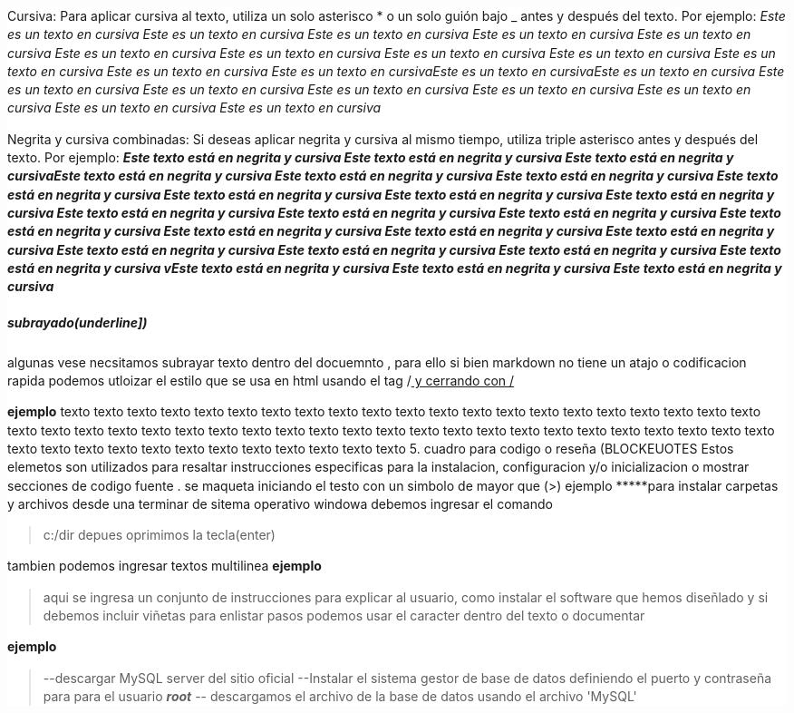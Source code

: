 Cursiva: Para aplicar cursiva al texto, utiliza un solo asterisco * o un solo guión bajo _ antes y después del texto. Por ejemplo:
_Este es un texto en cursiva Este es un texto en cursiva Este es un texto en cursiva Este es un texto en cursiva Este es un texto en cursiva Este es un texto en cursiva Este es un texto en cursiva 
Este es un texto en cursiva Este es un texto en cursiva Este es un texto en cursiva Este es un texto en cursiva Este es un texto en cursivaEste es un texto en cursivaEste es un texto en cursiva 
Este es un texto en cursiva Este es un texto en cursiva Este es un texto en cursiva Este es un texto en cursiva Este es un texto en cursiva Este es un texto en cursiva Este es un texto en cursiva_

Negrita y cursiva combinadas: Si deseas aplicar negrita y cursiva al mismo tiempo, utiliza triple asterisco antes y después del texto. Por ejemplo:
***Este texto está en negrita y cursiva Este texto está en negrita y cursiva Este texto está en negrita y cursivaEste texto está en negrita y cursiva Este texto está en negrita y cursiva Este texto está en negrita y cursiva
Este texto está en negrita y cursiva Este texto está en negrita y cursiva Este texto está en negrita y cursiva Este texto está en negrita y cursiva Este texto está en negrita y cursiva Este texto está en negrita y cursiva
Este texto está en negrita y cursiva Este texto está en negrita y cursiva Este texto está en negrita y cursiva Este texto está en negrita y cursiva Este texto está en negrita y cursiva Este texto está en negrita y cursiva 
Este texto está en negrita y cursiva Este texto está en negrita y cursiva Este texto está en negrita y cursiva vEste texto está en negrita y cursiva Este texto está en negrita y cursiva Este texto está en negrita y cursiva***

##### subrayado(underline])
algunas vese necsitamos subrayar  texto dentro del docuemnto , para ello si bien markdown no tiene  un atajo o codificacion rapida podemos utloizar el estilo que se usa en html usando el tag /<ins> y cerrando con /</ins>

**ejemplo**
texto texto texto texto texto texto texto texto texto texto texto texto texto texto texto texto texto texto texto texto texto texto texto texto texto texto texto texto
texto texto texto texto texto texto texto texto texto texto texto texto texto texto texto texto texto texto texto texto texto texto texto texto texto texto texto texto
5. cuadro para codigo o reseña (BLOCKEUOTES
Estos elemetos son utilizados para resaltar instrucciones especificas para la instalacion, configuracion y/o inicializacion o mostrar secciones de codigo fuente . se maqueta iniciando el testo con un simbolo de mayor que (>)
ejemplo
*****para instalar carpetas y archivos desde una terminar de sitema operativo windowa debemos ingresar el comando 
>c:/dir
depues oprimimos la tecla(enter)

tambien podemos ingresar textos multilinea 
**ejemplo**
>aqui se ingresa un conjunto de instrucciones
>para explicar al usuario, como instalar el software que hemos diseñlado
>y si debemos incluir viñetas para enlistar pasos podemos usar el caracter dentro del texto o documentar

**ejemplo**
>--descargar MySQL server del sitio oficial
>--Instalar el sistema gestor de base de datos definiendo el puerto y contraseña para para el usuario ***root***
>-- descargamos el archivo de la base de datos usando el archivo 'MySQL'
